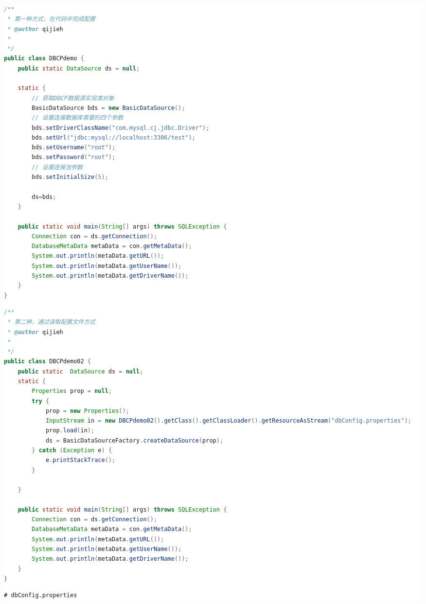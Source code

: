 ```java
/**
 * 第一种方式，在代码中完成配置
 * @author qijieh
 *
 */
public class DBCPdemo {
	public static DataSource ds = null;
	
	static {
		// 获取DBCP数据源实现类对象
		BasicDataSource bds = new BasicDataSource();
		// 设置连接数据库需要的四个参数
		bds.setDriverClassName("com.mysql.cj.jdbc.Driver");
		bds.setUrl("jdbc:mysql://localhost:3306/test");
		bds.setUsername("root");
		bds.setPassword("root");
		// 设置连接池参数
		bds.setInitialSize(5);
		
		ds=bds;
	}
	
	public static void main(String[] args) throws SQLException {
		Connection con = ds.getConnection();
		DatabaseMetaData metaData = con.getMetaData();
		System.out.println(metaData.getURL());
		System.out.println(metaData.getUserName());
		System.out.println(metaData.getDriverName());
	}
}
```
```java
/**
 * 第二种，通过读取配置文件方式
 * @author qijieh
 *
 */
public class DBCPdemo02 {
	public static  DataSource ds = null;
	static {
		Properties prop = null;
		try {
			prop = new Properties();
			InputStream in = new DBCPdemo02().getClass().getClassLoader().getResourceAsStream("dbConfig.properties");
			prop.load(in);
			ds = BasicDataSourceFactory.createDataSource(prop);
		} catch (Exception e) {
			e.printStackTrace();
		}
		
	}
	
	public static void main(String[] args) throws SQLException {
		Connection con = ds.getConnection();
		DatabaseMetaData metaData = con.getMetaData();
		System.out.println(metaData.getURL());
		System.out.println(metaData.getUserName());
		System.out.println(metaData.getDriverName());
	}
}
```
```
# dbConfig.properties
```